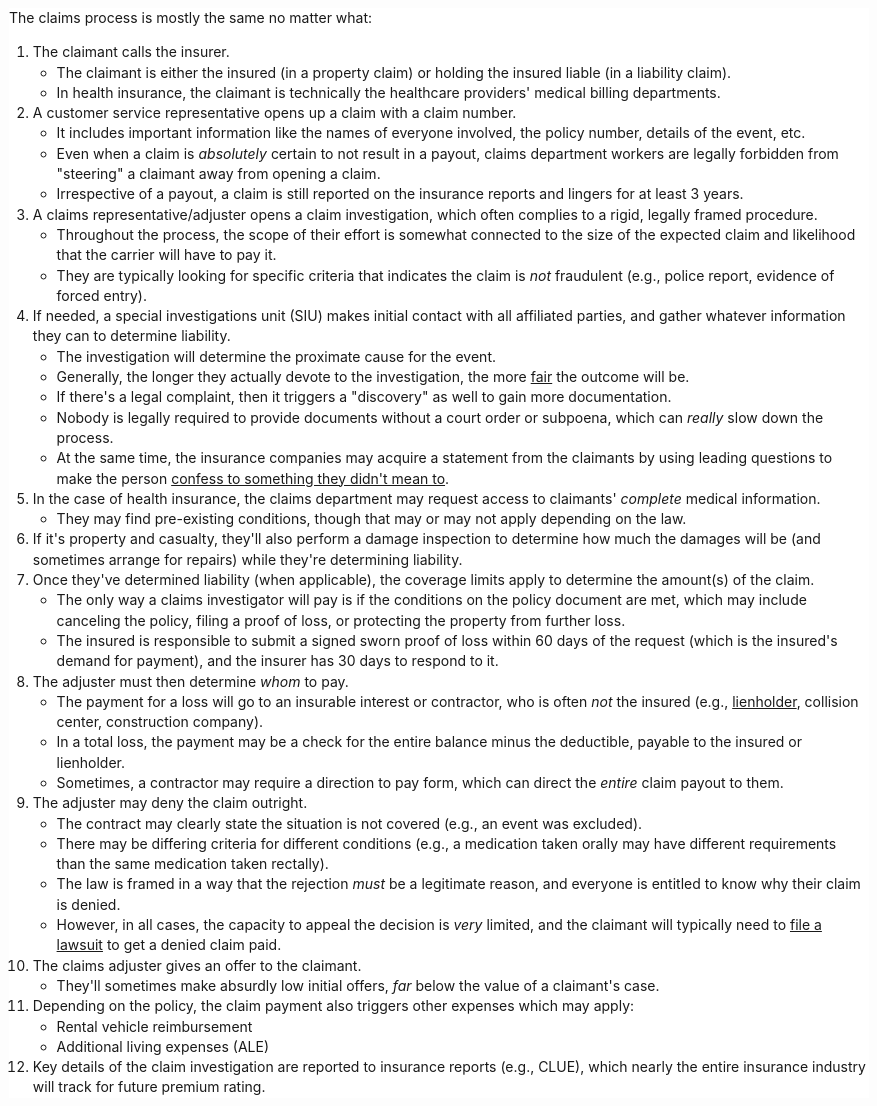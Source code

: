 The claims process is mostly the same no matter what:

1. The claimant calls the insurer.
   - The claimant is either the insured (in a property claim) or holding the insured liable (in a liability claim).
   - In health insurance, the claimant is technically the healthcare providers' medical billing departments.
2. A customer service representative opens up a claim with a claim number.
   - It includes important information like the names of everyone involved, the policy number, details of the event, etc.
   - Even when a claim is *absolutely* certain to not result in a payout, claims department workers are legally forbidden from "steering" a claimant away from opening a claim.
   - Irrespective of a payout, a claim is still reported on the insurance reports and lingers for at least 3 years.
3. A claims representative/adjuster opens a claim investigation, which often complies to a rigid, legally framed procedure.
   - Throughout the process, the scope of their effort is somewhat connected to the size of the expected claim and likelihood that the carrier will have to pay it.
   - They are typically looking for specific criteria that indicates the claim is *not* fraudulent (e.g., police report, evidence of forced entry).
4. If needed, a special investigations unit (SIU) makes initial contact with all affiliated parties, and gather whatever information they can to determine liability.
   - The investigation will determine the proximate cause for the event.
   - Generally, the longer they actually devote to the investigation, the more [fair](morality-justice.md) the outcome will be.
   - If there's a legal complaint, then it triggers a "discovery" as well to gain more documentation.
   - Nobody is legally required to provide documents without a court order or subpoena, which can *really* slow down the process.
   - At the same time, the insurance companies may acquire a statement from the claimants by using leading questions to make the person [confess to something they didn't mean to](/legally-safe/).
5. In the case of health insurance, the claims department may request access to claimants' *complete* medical information.
   - They may find pre-existing conditions, though that may or may not apply depending on the law.
6. If it's property and casualty, they'll also perform a damage inspection to determine how much the damages will be (and sometimes arrange for repairs) while they're determining liability.
7. Once they've determined liability (when applicable), the coverage limits apply to determine the amount(s) of the claim.
   - The only way a claims investigator will pay is if the conditions on the policy document are met, which may include canceling the policy, filing a proof of loss, or protecting the property from further loss.
   - The insured is responsible to submit a signed sworn proof of loss within 60 days of the request (which is the insured's demand for payment), and the insurer has 30 days to respond to it.
8. The adjuster must then determine *whom* to pay.
   - The payment for a loss will go to an insurable interest or contractor, who is often *not* the insured (e.g., [lienholder](https://adequate.life/money-2/), collision center, construction company).
   - In a total loss, the payment may be a check for the entire balance minus the deductible, payable to the insured or lienholder.
   - Sometimes, a contractor may require a direction to pay form, which can direct the *entire* claim payout to them.
9. The adjuster may deny the claim outright.
   - The contract may clearly state the situation is not covered (e.g., an event was excluded).
   - There may be differing criteria for different conditions (e.g., a medication taken orally may have different requirements than the same medication taken rectally).
   - The law is framed in a way that the rejection *must* be a legitimate reason, and everyone is entitled to know why their claim is denied.
   - However, in all cases, the capacity to appeal the decision is *very* limited, and the claimant will typically need to [file a lawsuit](/legally-safe/) to get a denied claim paid.
10. The claims adjuster gives an offer to the claimant.
    - They'll sometimes make absurdly low initial offers, *far* below the value of a claimant's case.
11. Depending on the policy, the claim payment also triggers other expenses which may apply:
    - Rental vehicle reimbursement
    - Additional living expenses (ALE)
12. Key details of the claim investigation are reported to insurance reports (e.g., CLUE), which nearly the entire insurance industry will track for future premium rating.